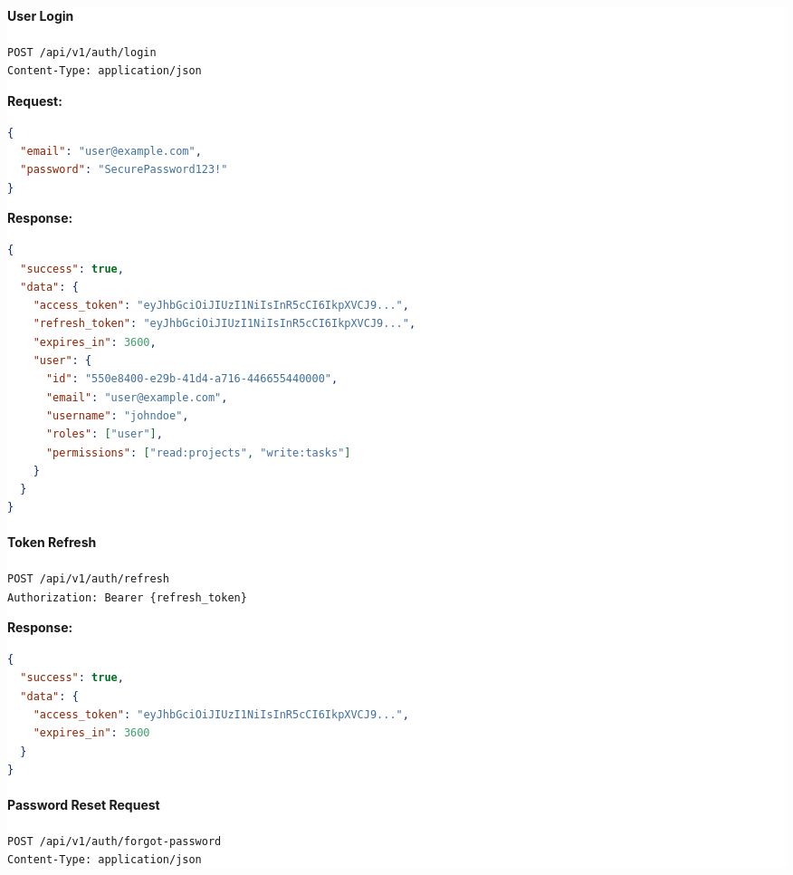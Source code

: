 #### **User Login**
```http
POST /api/v1/auth/login
Content-Type: application/json
```

**Request:**
```json
{
  "email": "user@example.com",
  "password": "SecurePassword123!"
}
```

**Response:**
```json
{
  "success": true,
  "data": {
    "access_token": "eyJhbGciOiJIUzI1NiIsInR5cCI6IkpXVCJ9...",
    "refresh_token": "eyJhbGciOiJIUzI1NiIsInR5cCI6IkpXVCJ9...",
    "expires_in": 3600,
    "user": {
      "id": "550e8400-e29b-41d4-a716-446655440000",
      "email": "user@example.com",
      "username": "johndoe",
      "roles": ["user"],
      "permissions": ["read:projects", "write:tasks"]
    }
  }
}
```

#### **Token Refresh**
```http
POST /api/v1/auth/refresh
Authorization: Bearer {refresh_token}
```

**Response:**
```json
{
  "success": true,
  "data": {
    "access_token": "eyJhbGciOiJIUzI1NiIsInR5cCI6IkpXVCJ9...",
    "expires_in": 3600
  }
}
```

#### **Password Reset Request**
```http
POST /api/v1/auth/forgot-password
Content-Type: application/json
```
